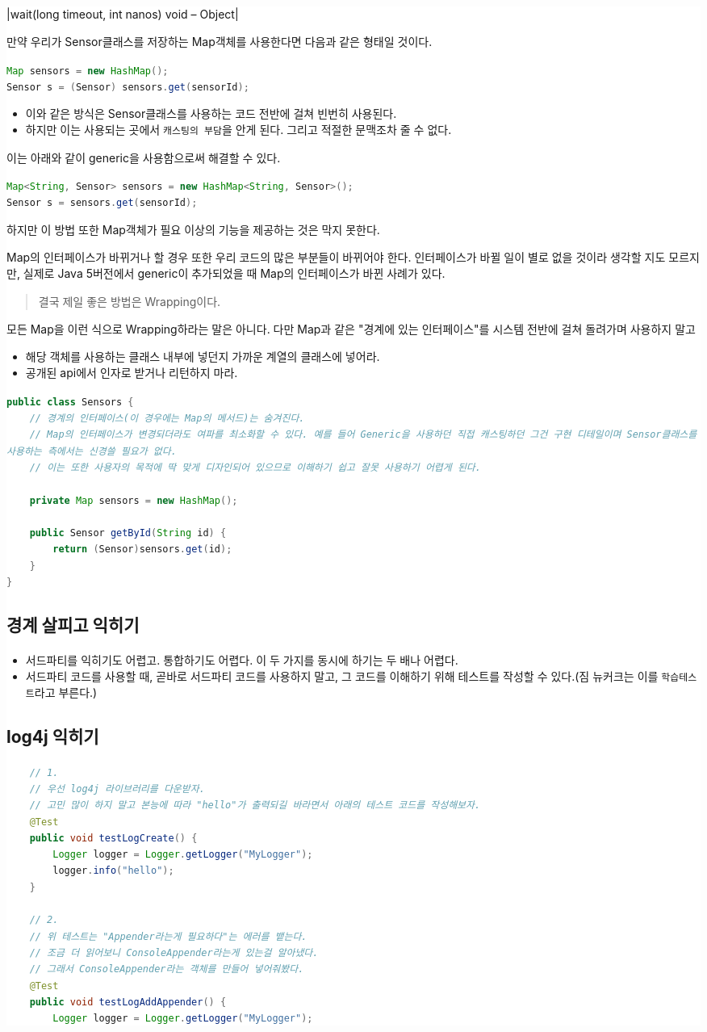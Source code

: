 |wait(long timeout, int nanos) void – Object|

만약 우리가 Sensor클래스를 저장하는 Map객체를 사용한다면 다음과 같은 형태일 것이다.
```java
Map sensors = new HashMap();
Sensor s = (Sensor) sensors.get(sensorId);
```
- 이와 같은 방식은 Sensor클래스를 사용하는 코드 전반에 걸쳐 빈번히 사용된다.
- 하지만 이는 사용되는 곳에서 `캐스팅의 부담`을 안게 된다. 그리고 적절한 문맥조차 줄 수 없다.


이는 아래와 같이 generic을 사용함으로써 해결할 수 있다.
```java
Map<String, Sensor> sensors = new HashMap<String, Sensor>();
Sensor s = sensors.get(sensorId);
```
하지만 이 방법 또한 Map객체가 필요 이상의 기능을 제공하는 것은 막지 못한다.


Map의 인터페이스가 바뀌거나 할 경우 또한 우리 코드의 많은 부분들이 바뀌어야 한다.
인터페이스가 바뀔 일이 별로 없을 것이라 생각할 지도 모르지만, 실제로 Java 5버전에서 generic이 추가되었을 때 Map의 인터페이스가 바뀐 사례가 있다.

> 결국 제일 좋은 방법은 Wrapping이다.

모든 Map을 이런 식으로 Wrapping하라는 말은 아니다.
다만 Map과 같은 "경계에 있는 인터페이스"를 시스템 전반에 걸쳐 돌려가며 사용하지 말고
- 해당 객체를 사용하는 클래스 내부에 넣던지 가까운 계열의 클래스에 넣어라.
- 공개된 api에서 인자로 받거나 리턴하지 마라.

```java
public class Sensors {
    // 경계의 인터페이스(이 경우에는 Map의 메서드)는 숨겨진다.
    // Map의 인터페이스가 변경되더라도 여파를 최소화할 수 있다. 예를 들어 Generic을 사용하던 직접 캐스팅하던 그건 구현 디테일이며 Sensor클래스를 사용하는 측에서는 신경쓸 필요가 없다.
    // 이는 또한 사용자의 목적에 딱 맞게 디자인되어 있으므로 이해하기 쉽고 잘못 사용하기 어렵게 된다.

    private Map sensors = new HashMap();

    public Sensor getById(String id) {
        return (Sensor)sensors.get(id);
    }
}
```

## 경계 살피고 익히기
- 서드파티를 익히기도 어렵고. 통합하기도 어렵다. 이 두 가지를 동시에 하기는 두 배나 어렵다.
- 서드파티 코드를 사용할 때, 곧바로 서드파티 코드를 사용하지 말고, 그 코드를 이해하기 위해 테스트를 작성할 수 있다.(짐 뉴커크는 이를 `학습테스트`라고 부른다.)


## log4j 익히기
```java
    // 1.
    // 우선 log4j 라이브러리를 다운받자.
    // 고민 많이 하지 말고 본능에 따라 "hello"가 출력되길 바라면서 아래의 테스트 코드를 작성해보자.
    @Test
    public void testLogCreate() {
        Logger logger = Logger.getLogger("MyLogger");
        logger.info("hello");
    }

    // 2.
    // 위 테스트는 "Appender라는게 필요하다"는 에러를 뱉는다.
    // 조금 더 읽어보니 ConsoleAppender라는게 있는걸 알아냈다.
    // 그래서 ConsoleAppender라는 객체를 만들어 넣어줘봤다.
    @Test
    public void testLogAddAppender() {
        Logger logger = Logger.getLogger("MyLogger");
```